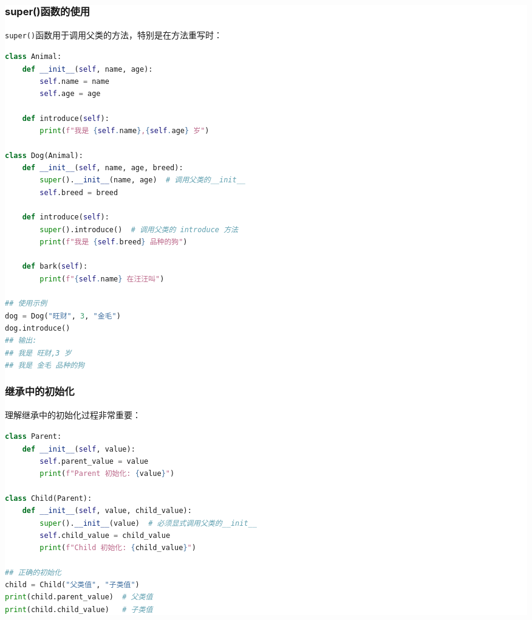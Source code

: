 ### super()函数的使用

`super()`函数用于调用父类的方法，特别是在方法重写时：

```python
class Animal:
    def __init__(self, name, age):
        self.name = name
        self.age = age
    
    def introduce(self):
        print(f"我是 {self.name},{self.age} 岁")

class Dog(Animal):
    def __init__(self, name, age, breed):
        super().__init__(name, age)  # 调用父类的__init__
        self.breed = breed
    
    def introduce(self):
        super().introduce()  # 调用父类的 introduce 方法
        print(f"我是 {self.breed} 品种的狗")
    
    def bark(self):
        print(f"{self.name} 在汪汪叫")

## 使用示例
dog = Dog("旺财", 3, "金毛")
dog.introduce()
## 输出:
## 我是 旺财,3 岁
## 我是 金毛 品种的狗
```

### 继承中的初始化

理解继承中的初始化过程非常重要：

```python
class Parent:
    def __init__(self, value):
        self.parent_value = value
        print(f"Parent 初始化: {value}")

class Child(Parent):
    def __init__(self, value, child_value):
        super().__init__(value)  # 必须显式调用父类的__init__
        self.child_value = child_value
        print(f"Child 初始化: {child_value}")

## 正确的初始化
child = Child("父类值", "子类值")
print(child.parent_value)  # 父类值
print(child.child_value)   # 子类值
```
